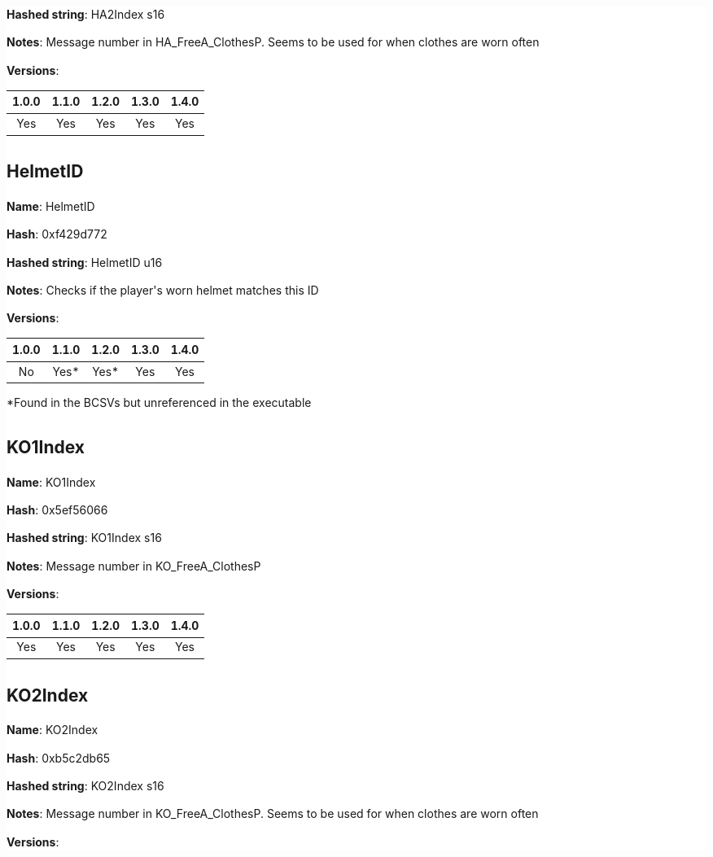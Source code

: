 **Hashed string**: HA2Index s16

**Notes**: Message number in HA_FreeA_ClothesP. Seems to be used for when clothes are worn often

**Versions**: 

 | 1.0.0 | 1.1.0 | 1.2.0 | 1.3.0 | 1.4.0 |
|:--:|:--:|:--:|:--:|:--:|
| Yes | Yes | Yes | Yes | Yes | 


## HelmetID

**Name**: HelmetID

**Hash**: 0xf429d772

**Hashed string**: HelmetID u16

**Notes**: Checks if the player's worn helmet matches this ID

**Versions**: 

 | 1.0.0 | 1.1.0 | 1.2.0 | 1.3.0 | 1.4.0 |
|:--:|:--:|:--:|:--:|:--:|
| No | Yes* | Yes* | Yes | Yes | 

*Found in the BCSVs but unreferenced in the executable

## KO1Index

**Name**: KO1Index

**Hash**: 0x5ef56066

**Hashed string**: KO1Index s16

**Notes**: Message number in KO_FreeA_ClothesP

**Versions**: 

 | 1.0.0 | 1.1.0 | 1.2.0 | 1.3.0 | 1.4.0 |
|:--:|:--:|:--:|:--:|:--:|
| Yes | Yes | Yes | Yes | Yes | 


## KO2Index

**Name**: KO2Index

**Hash**: 0xb5c2db65

**Hashed string**: KO2Index s16

**Notes**: Message number in KO_FreeA_ClothesP. Seems to be used for when clothes are worn often

**Versions**: 
